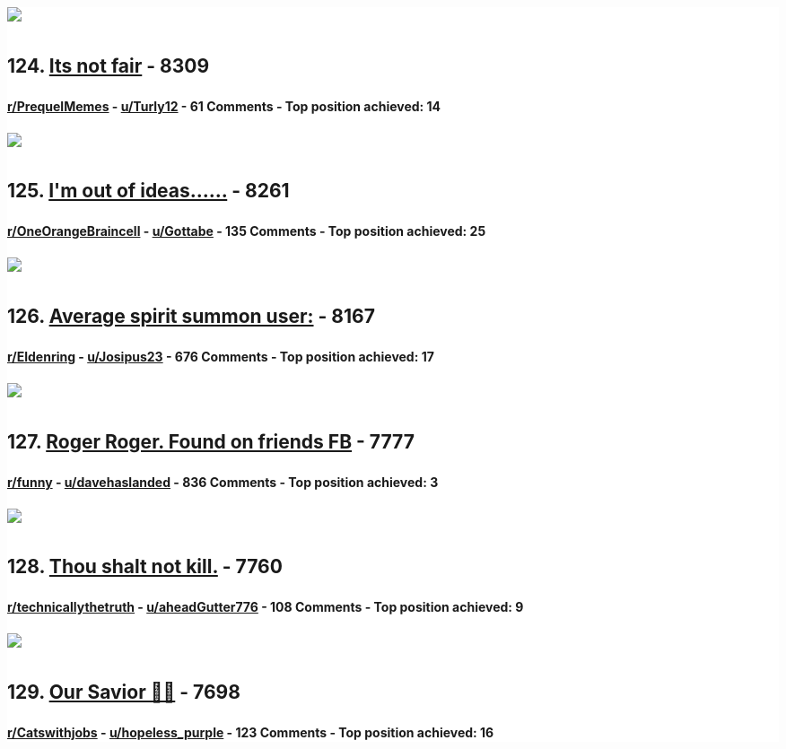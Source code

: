 <a href="https://i.redd.it/u6pbm1aiaula1.jpg"><img src="https://b.thumbs.redditmedia.com/kNJrM7HzQ-6YojPD5WxUE8OwoSozDKvY3GU7R98Wzgg.jpg"></img></a>

## 124. [Its not fair](http://reddit.com/r/PrequelMemes/comments/11ige7l/its_not_fair/) - 8309
#### [r/PrequelMemes](http://reddit.com/r/PrequelMemes) - [u/Turly12](http://reddit.com/u/Turly12) - 61 Comments - Top position achieved: 14

<a href="https://i.redd.it/iihhf74tiula1.jpg"><img src="https://b.thumbs.redditmedia.com/BAW8lYO0qShdw8mBW2AyPkEcm2_Xdr0cT4SnwFU2NBM.jpg"></img></a>

## 125. [I'm out of ideas......](http://reddit.com/r/OneOrangeBraincell/comments/11hi95n/im_out_of_ideas/) - 8261
#### [r/OneOrangeBraincell](http://reddit.com/r/OneOrangeBraincell) - [u/Gottabe](http://reddit.com/u/Gottabe) - 135 Comments - Top position achieved: 25

<a href="https://i.redd.it/43pkhelcwlla1.jpg"><img src="https://b.thumbs.redditmedia.com/5Q-8rCXYrmbRGX4x7EqGAlVt43b6JkRtFJQePurQaPc.jpg"></img></a>

## 126. [Average spirit summon user:](http://reddit.com/r/Eldenring/comments/11hv33u/average_spirit_summon_user/) - 8167
#### [r/Eldenring](http://reddit.com/r/Eldenring) - [u/Josipus23](http://reddit.com/u/Josipus23) - 676 Comments - Top position achieved: 17

<a href="https://i.redd.it/h801bb41yola1.jpg"><img src="https://b.thumbs.redditmedia.com/NNcosWoe4fOodFR78NZttL0LjwsP5m6NMkDfVTCX45o.jpg"></img></a>

## 127. [Roger Roger. Found on friends FB](http://reddit.com/r/funny/comments/11i1iaw/roger_roger_found_on_friends_fb/) - 7777
#### [r/funny](http://reddit.com/r/funny) - [u/davehaslanded](http://reddit.com/u/davehaslanded) - 836 Comments - Top position achieved: 3

<a href="https://i.imgur.com/8sIC1hJ.jpg"><img src="https://b.thumbs.redditmedia.com/nLbmvGp8Kew3Cem2jQlz1Rl_t2R1U6B66-KKx1zcYQw.jpg"></img></a>

## 128. [Thou shalt not kill.](http://reddit.com/r/technicallythetruth/comments/11hr62m/thou_shalt_not_kill/) - 7760
#### [r/technicallythetruth](http://reddit.com/r/technicallythetruth) - [u/aheadGutter776](http://reddit.com/u/aheadGutter776) - 108 Comments - Top position achieved: 9

<a href="https://i.redd.it/qgcbj5yzvnla1.jpg"><img src="https://b.thumbs.redditmedia.com/5PSN_REja21HK-otKQA6EiJJePcYCdGKDK6Z9wElYSs.jpg"></img></a>

## 129. [Our Savior 👮‍♂️](http://reddit.com/r/Catswithjobs/comments/11hzjaq/our_savior/) - 7698
#### [r/Catswithjobs](http://reddit.com/r/Catswithjobs) - [u/hopeless_purple](http://reddit.com/u/hopeless_purple) - 123 Comments - Top position achieved: 16
